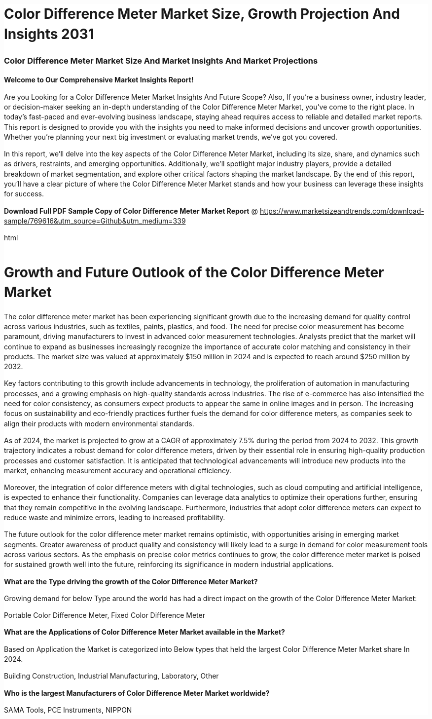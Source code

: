<h1>Color Difference Meter Market Size, Growth Projection And Insights 2031</h1><div class="" data-test-id=""><h3><span class="">Color Difference Meter Market Size And Market Insights And Market Projections</span></h3></div><div class="" data-test-id=""><p><strong>Welcome to Our Comprehensive Market Insights Report!</strong></p><p>Are you Looking for a Color Difference Meter Market Insights And Future Scope? Also, If you&rsquo;re a business owner, industry leader, or decision-maker seeking an in-depth understanding of the Color Difference Meter Market, you&rsquo;ve come to the right place. In today&rsquo;s fast-paced and ever-evolving business landscape, staying ahead requires access to reliable and detailed market reports. This report is designed to provide you with the insights you need to make informed decisions and uncover growth opportunities. Whether you&rsquo;re planning your next big investment or evaluating market trends, we&rsquo;ve got you covered.</p><p>In this report, we&rsquo;ll delve into the key aspects of the Color Difference Meter Market, including its size, share, and dynamics such as drivers, restraints, and emerging opportunities. Additionally, we&rsquo;ll spotlight major industry players, provide a detailed breakdown of market segmentation, and explore other critical factors shaping the market landscape. By the end of this report, you&rsquo;ll have a clear picture of where the Color Difference Meter Market stands and how your business can leverage these insights for success.</p><p><strong>Download Full PDF Sample Copy of Color Difference Meter Market Report</strong> @ <a href="https://www.marketsizeandtrends.com/download-sample/769616&utm_source=Github&utm_medium=339" target="_blank">https://www.marketsizeandtrends.com/download-sample/769616&utm_source=Github&utm_medium=339</a></p></div><div class="" data-test-id=""><p><span class="">html<!DOCTYPE html><html lang="en"><head> <meta charset="UTF-8"> <meta name="viewport" content="width=device-width, initial-scale=1.0"> <title>Color Difference Meter Market Growth and Outlook</title></head><body> <h1>Growth and Future Outlook of the Color Difference Meter Market</h1> <p>The color difference meter market has been experiencing significant growth due to the increasing demand for quality control across various industries, such as textiles, paints, plastics, and food. The need for precise color measurement has become paramount, driving manufacturers to invest in advanced color measurement technologies. Analysts predict that the market will continue to expand as businesses increasingly recognize the importance of accurate color matching and consistency in their products. The market size was valued at approximately $150 million in 2024 and is expected to reach around $250 million by 2032.</p> <p>Key factors contributing to this growth include advancements in technology, the proliferation of automation in manufacturing processes, and a growing emphasis on high-quality standards across industries. The rise of e-commerce has also intensified the need for color consistency, as consumers expect products to appear the same in online images and in person. The increasing focus on sustainability and eco-friendly practices further fuels the demand for color difference meters, as companies seek to align their products with modern environmental standards.</p> <p>As of 2024, the market is projected to grow at a CAGR of approximately 7.5% during the period from 2024 to 2032. This growth trajectory indicates a robust demand for color difference meters, driven by their essential role in ensuring high-quality production processes and customer satisfaction. It is anticipated that technological advancements will introduce new products into the market, enhancing measurement accuracy and operational efficiency.</p> <p>Moreover, the integration of color difference meters with digital technologies, such as cloud computing and artificial intelligence, is expected to enhance their functionality. Companies can leverage data analytics to optimize their operations further, ensuring that they remain competitive in the evolving landscape. Furthermore, industries that adopt color difference meters can expect to reduce waste and minimize errors, leading to increased profitability.</p> <p><strong></strong></p> <p>The future outlook for the color difference meter market remains optimistic, with opportunities arising in emerging market segments. Greater awareness of product quality and consistency will likely lead to a surge in demand for color measurement tools across various sectors. As the emphasis on precise color metrics continues to grow, the color difference meter market is poised for sustained growth well into the future, reinforcing its significance in modern industrial applications.</p></body></html></span></p><p><strong><span class="">What are the&nbsp;Type driving the growth of the Color Difference Meter Market?</span></strong></p></div><div class="" data-test-id=""><p><span class="">Growing demand for below Type around the world has had a direct impact on the growth of the Color Difference Meter Market:</span></p></div><div class="" data-test-id=""><p>Portable Color Difference Meter, Fixed Color Difference Meter</p><p><span class=""><strong>What are the&nbsp;Applications&nbsp;of Color Difference Meter Market available in the Market?</strong></span></p></div><div class="" data-test-id=""><p><span class="">Based on Application the Market is categorized into Below types that held the largest Color Difference Meter Market share In 2024.</span></p></div><div class="" data-test-id=""><p><span class="">Building Construction, Industrial Manufacturing, Laboratory, Other</span></p><p><span class=""><strong>Who is the largest Manufacturers of Color Difference Meter Market worldwide?</strong></span></p></div><div class="" data-test-id=""><p><span class="">SAMA Tools, PCE Instruments, NIPPON